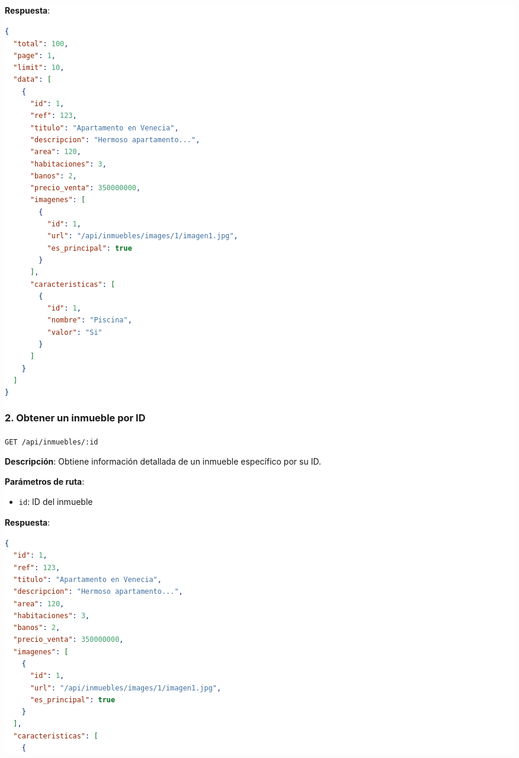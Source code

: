 
**Respuesta**:
```json
{
  "total": 100,
  "page": 1,
  "limit": 10,
  "data": [
    {
      "id": 1,
      "ref": 123,
      "titulo": "Apartamento en Venecia",
      "descripcion": "Hermoso apartamento...",
      "area": 120,
      "habitaciones": 3,
      "banos": 2,
      "precio_venta": 350000000,
      "imagenes": [
        {
          "id": 1,
          "url": "/api/inmuebles/images/1/imagen1.jpg",
          "es_principal": true
        }
      ],
      "caracteristicas": [
        {
          "id": 1,
          "nombre": "Piscina",
          "valor": "Si"
        }
      ]
    }
  ]
}
```

### 2. Obtener un inmueble por ID

```
GET /api/inmuebles/:id
```

**Descripción**: Obtiene información detallada de un inmueble específico por su ID.

**Parámetros de ruta**:
- `id`: ID del inmueble

**Respuesta**:
```json
{
  "id": 1,
  "ref": 123,
  "titulo": "Apartamento en Venecia",
  "descripcion": "Hermoso apartamento...",
  "area": 120,
  "habitaciones": 3,
  "banos": 2,
  "precio_venta": 350000000,
  "imagenes": [
    {
      "id": 1,
      "url": "/api/inmuebles/images/1/imagen1.jpg",
      "es_principal": true
    }
  ],
  "caracteristicas": [
    {
```